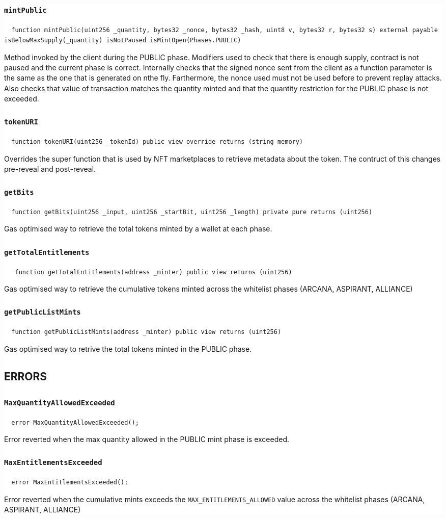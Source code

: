 ### `mintPublic`
```solidity
  function mintPublic(uint256 _quantity, bytes32 _nonce, bytes32 _hash, uint8 v, bytes32 r, bytes32 s) external payable isBelowMaxSupply(_quantity) isNotPaused isMintOpen(Phases.PUBLIC) 
```  
Method invoked by the client during the PUBLIC phase. Modifiers used to check that there is enough supply, contract is not paused and the current phase is correct. Internally checks that the signed nonce sent from the client as a function parameter is the same as the one that is generated on nthe fly. Farthermore, the nonce used must not be used before to prevent replay attacks. Also checks that value of transaction matches the quantity minted and that the quantity restriction for the PUBLIC phase is not exceeded.

### `tokenURI`
```solidity
  function tokenURI(uint256 _tokenId) public view override returns (string memory)
```  
Overrides the super function that is used by NFT marketplaces to retrieve metadata about the token. The contruct of this changes pre-reveal and post-reveal. 


### `getBits`
```solidity
  function getBits(uint256 _input, uint256 _startBit, uint256 _length) private pure returns (uint256)
```  
Gas optimised way to retrieve the total tokens minted by a wallet at each phase. 

### `getTotalEntitlements`
```solidity
   function getTotalEntitlements(address _minter) public view returns (uint256)
```  
Gas optimised way to retrieve the cumulative tokens minted across the whitelist phases (ARCANA, ASPIRANT, ALLIANCE) 

### `getPublicListMints`
```solidity
  function getPublicListMints(address _minter) public view returns (uint256)
```  
Gas optimised way to retrive the total tokens minted in the PUBLIC phase. 


## ERRORS

### `MaxQuantityAllowedExceeded`
```solidity
  error MaxQuantityAllowedExceeded();
```  
Error reverted when the max quantity allowed in the PUBLIC mint phase is exceeded. 

### `MaxEntitlementsExceeded`
```solidity
  error MaxEntitlementsExceeded();
```  
Error reverted when the cumulative mints exceeds the `MAX_ENTITLEMENTS_ALLOWED` value across the whitelist phases (ARCANA, ASPIRANT, ALLIANCE) 
